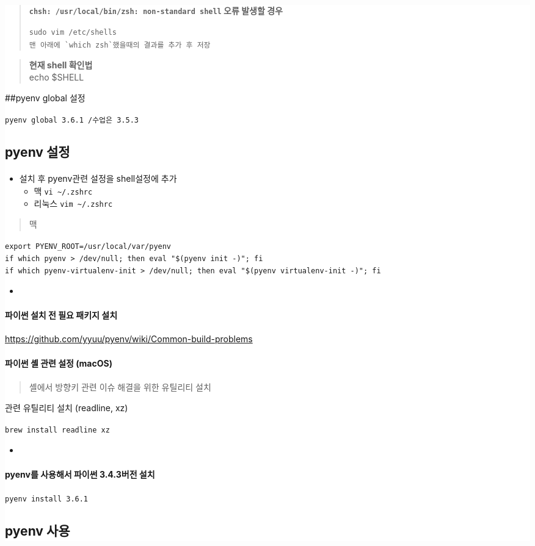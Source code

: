 > **`chsh: /usr/local/bin/zsh: non-standard shell` 오류 발생할 경우**
> 
> ```
> sudo vim /etc/shells
> 맨 아래에 `which zsh`했을때의 결과를 추가 후 저장
> ```

> **현재 shell 확인법**  
> echo $SHELL




##pyenv global 설정

```
pyenv global 3.6.1 /수업은 3.5.3
```


## pyenv 설정

* 설치 후 pyenv관련 설정을 shell설정에 추가  
	* 맥 `vi ~/.zshrc`
	* 리눅스 	`vim ~/.zshrc`


> 맥
> 
```
export PYENV_ROOT=/usr/local/var/pyenv
if which pyenv > /dev/null; then eval "$(pyenv init -)"; fi
if which pyenv-virtualenv-init > /dev/null; then eval "$(pyenv virtualenv-init -)"; fi
```


-

#### 파이썬 설치 전 필요 패키지 설치

<https://github.com/yyuu/pyenv/wiki/Common-build-problems>



#### 파이썬 셸 관련 설정 (macOS)

> 셸에서 방향키 관련 이슈 해결을 위한 유틸리티 설치

관련 유틸리티 설치 (readline, xz)

```
brew install readline xz
```

-

#### pyenv를 사용해서 파이썬 3.4.3버전 설치  

`pyenv install 3.6.1`

## pyenv 사용
